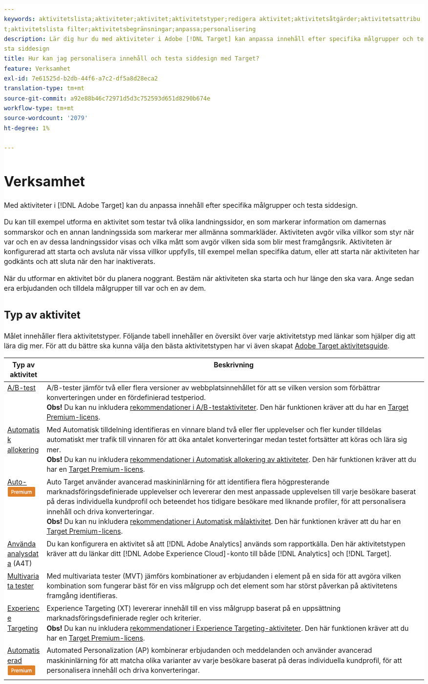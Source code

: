 ```yaml
---
keywords: aktivitetslista;aktiviteter;aktivitet;aktivitetstyper;redigera aktivitet;aktivitetsåtgärder;aktivitetsattribut;aktivitetslista filter;aktivitetsbegränsningar;anpassa;personalisering
description: Lär dig hur du med aktiviteter i Adobe [!DNL Target] kan anpassa innehåll efter specifika målgrupper och testa siddesign
title: Hur kan jag personalisera innehåll och testa siddesign med Target?
feature: Verksamhet
exl-id: 7e61525d-b2db-44f6-a7c2-df5a8d28eca2
translation-type: tm+mt
source-git-commit: a92e88b46c72971d5d3c752593d651d8290b674e
workflow-type: tm+mt
source-wordcount: '2079'
ht-degree: 1%

---
```


# Verksamhet

Med aktiviteter i [!DNL Adobe Target] kan du anpassa innehåll efter specifika målgrupper och testa siddesign.

Du kan till exempel utforma en aktivitet som testar två olika landningssidor, en som markerar information om damernas sommarskor och en annan landningssida som markerar mer allmänna sommarkläder. Aktiviteten avgör vilka villkor som styr när var och en av dessa landningssidor visas och vilka mått som avgör vilken sida som blir mest framgångsrik. Aktiviteten är konfigurerad att starta och avsluta när vissa villkor uppfylls, till exempel mellan specifika datum, eller att starta när aktiviteten har godkänts och att sluta när den har inaktiverats.

När du utformar en aktivitet bör du planera noggrant. Bestäm när aktiviteten ska starta och hur länge den ska vara. Ange sedan era erbjudanden och tilldela målgrupper till var och en av dem.

## Typ av aktivitet

Målet innehåller flera aktivitetstyper. Följande tabell innehåller en översikt över varje aktivitetstyp med länkar som hjälper dig att lära dig mer. För att du bättre ska kunna välja den bästa aktivitetstypen har vi även skapat [Adobe Target aktivitetsguide](/help/c-activities/target-activities-guide.md).

| Typ av aktivitet | Beskrivning |
|--- |--- |
| [A/B-test](/help/c-activities/t-test-ab/test-ab.md) | A/B-tester jämför två eller flera versioner av webbplatsinnehållet för att se vilken version som förbättrar konverteringen under en fördefinierad testperiod.<br>**Obs!** Du kan nu inkludera  [rekommendationer i A/B-testaktiviteter](/help/c-recommendations/recommendations-as-an-offer.md). Den här funktionen kräver att du har en [Target Premium-licens](/help/c-intro/intro.md#premium). |
| [Automatisk allokering](/help/c-activities/automated-traffic-allocation/automated-traffic-allocation.md) | Med Automatisk tilldelning identifieras en vinnare bland två eller fler upplevelser och fler kunder tilldelas automatiskt mer trafik till vinnaren för att öka antalet konverteringar medan testet fortsätter att köras och lära sig mer.<br>**Obs!** Du kan nu inkludera  [rekommendationer i Automatisk allokering av aktiviteter](/help/c-recommendations/recommendations-as-an-offer.md). Den här funktionen kräver att du har en [Target Premium-licens](/help/c-intro/intro.md#premium). |
| [Auto-](/help/c-activities/auto-target/auto-target-to-optimize.md)<br>![TargetPremium](/help/assets/premium.png) | Auto Target använder avancerad maskininlärning för att identifiera flera högpresterande marknadsföringsdefinierade upplevelser och levererar den mest anpassade upplevelsen till varje besökare baserat på deras individuella kundprofil och beteendet hos tidigare besökare med liknande profiler, för att personalisera innehåll och driva konverteringar.<br>**Obs!** Du kan nu inkludera  [rekommendationer i Automatisk målaktivitet](/help/c-recommendations/recommendations-as-an-offer.md). Den här funktionen kräver att du har en [Target Premium-licens](/help/c-intro/intro.md#premium). |
| [Använda analysdata](/help/c-activities/t-test-ab/t-test-create-ab/create-a4t.md)  (A4T) | Du kan konfigurera en aktivitet så att [!DNL Adobe Analytics] används som rapportkälla. Den här aktivitetstypen kräver att du länkar ditt [!DNL Adobe Experience Cloud]-konto till både [!DNL Analytics] och [!DNL Target]. |
| [Multivariata tester](/help/c-activities/c-multivariate-testing/multivariate-testing.md) | Med multivariata tester (MVT) jämförs kombinationer av erbjudanden i element på en sida för att avgöra vilken kombination som fungerar bäst för en viss målgrupp och det element som har störst påverkan på aktivitetens framgång identifieras. |
| [Experience Targeting](/help/c-activities/t-experience-target/experience-target.md) | Experience Targeting (XT) levererar innehåll till en viss målgrupp baserat på en uppsättning marknadsföringsdefinierade regler och kriterier.<br>**Obs!** Du kan nu inkludera  [rekommendationer i Experience Targeting-aktiviteter](/help/c-recommendations/recommendations-as-an-offer.md). Den här funktionen kräver att du har en [Target Premium-licens](/help/c-intro/intro.md#premium). |
| [Automatiserad ](/help/c-activities/t-automated-personalization/automated-personalization.md)<br>![personaliseringTarget Premium](/help/assets/premium.png) | Automated Personalization (AP) kombinerar erbjudanden och meddelanden och använder avancerad maskininlärning för att matcha olika varianter av varje besökare baserat på deras individuella kundprofil, för att personalisera innehåll och driva konverteringar. |